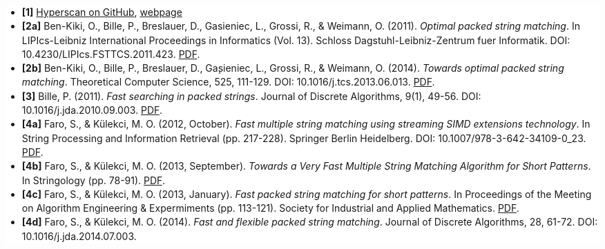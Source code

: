 - **[1]** [Hyperscan on GitHub](https://github.com/intel/hyperscan),
    [webpage](https://www.hyperscan.io/)
- **[2a]** Ben-Kiki, O., Bille, P., Breslauer, D., Gasieniec, L., Grossi, R.,
    & Weimann, O. (2011).
    _Optimal packed string matching_.
    In LIPIcs-Leibniz International Proceedings in Informatics (Vol. 13).
    Schloss Dagstuhl-Leibniz-Zentrum fuer Informatik.
    DOI: 10.4230/LIPIcs.FSTTCS.2011.423.
    [PDF](https://drops.dagstuhl.de/opus/volltexte/2011/3355/pdf/37.pdf).
- **[2b]** Ben-Kiki, O., Bille, P., Breslauer, D., Ga̧sieniec, L., Grossi, R.,
    & Weimann, O. (2014).
    _Towards optimal packed string matching_.
    Theoretical Computer Science, 525, 111-129.
    DOI: 10.1016/j.tcs.2013.06.013.
    [PDF](https://www.cs.haifa.ac.il/~oren/Publications/bpsm.pdf).
- **[3]** Bille, P. (2011).
    _Fast searching in packed strings_.
    Journal of Discrete Algorithms, 9(1), 49-56.
    DOI: 10.1016/j.jda.2010.09.003.
    [PDF](https://www.sciencedirect.com/science/article/pii/S1570866710000353).
- **[4a]** Faro, S., & Külekci, M. O. (2012, October).
    _Fast multiple string matching using streaming SIMD extensions technology_.
    In String Processing and Information Retrieval (pp. 217-228).
    Springer Berlin Heidelberg.
    DOI: 10.1007/978-3-642-34109-0_23.
    [PDF](https://www.dmi.unict.it/faro/papers/conference/faro32.pdf).
- **[4b]** Faro, S., & Külekci, M. O. (2013, September).
    _Towards a Very Fast Multiple String Matching Algorithm for Short Patterns_.
    In Stringology (pp. 78-91).
    [PDF](https://www.dmi.unict.it/faro/papers/conference/faro36.pdf).
- **[4c]** Faro, S., & Külekci, M. O. (2013, January).
    _Fast packed string matching for short patterns_.
    In Proceedings of the Meeting on Algorithm Engineering & Expermiments
    (pp. 113-121).
    Society for Industrial and Applied Mathematics.
    [PDF](https://arxiv.org/pdf/1209.6449.pdf).
- **[4d]** Faro, S., & Külekci, M. O. (2014).
    _Fast and flexible packed string matching_.
    Journal of Discrete Algorithms, 28, 61-72.
    DOI: 10.1016/j.jda.2014.07.003.

[1_u]: https://github.com/intel/hyperscan
[5_u]: https://software.intel.com/sites/landingpage/IntrinsicsGuide
